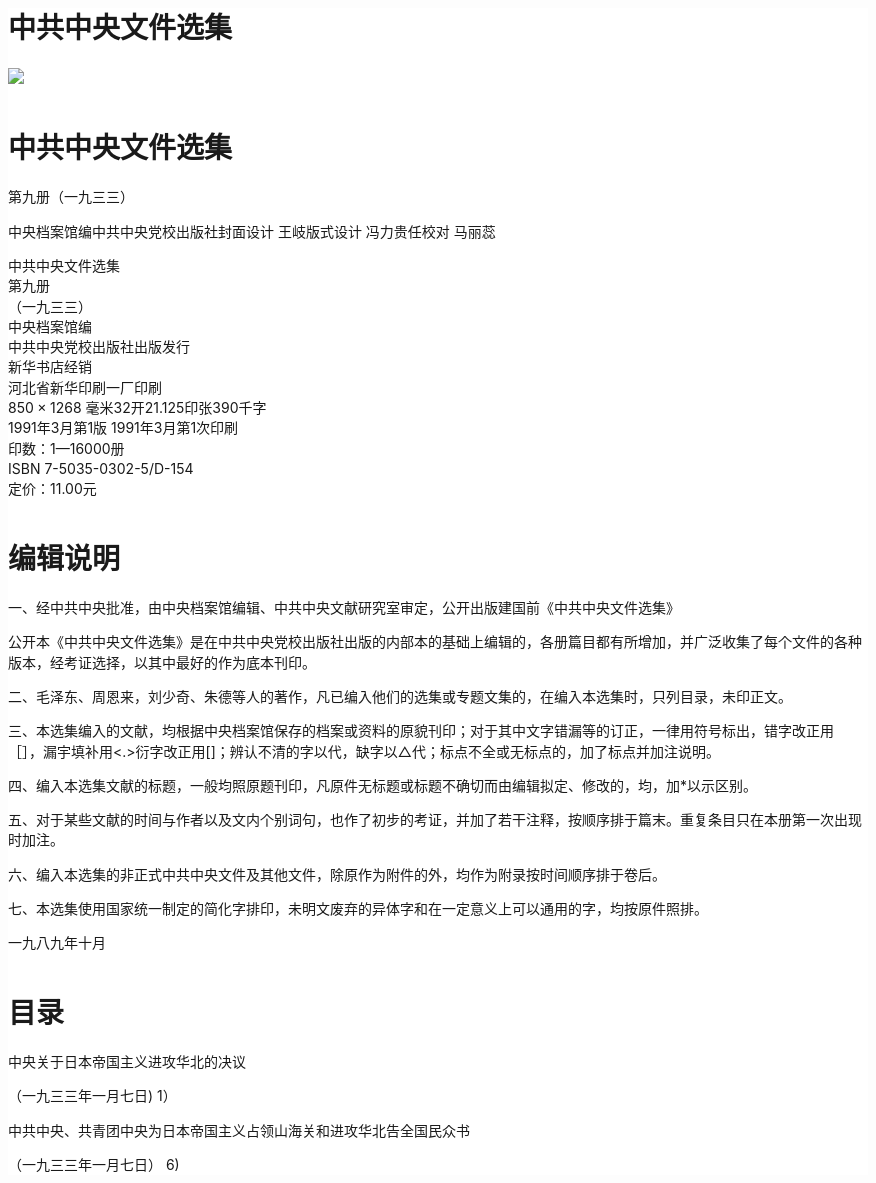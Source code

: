 # 中共中央文件选集  

![](images/a0217829f85195caa532d09d04d9c86c91b049f3232d3fe21d931d8cb74b7a68.jpg)  

# 中共中央文件选集  

第九册（一九三三）  

中央档案馆编中共中央党校出版社封面设计 王岐版式设计 冯力贵任校对 马丽蕊  

中共中央文件选集  
第九册  
（一九三三）  
中央档案馆编  
中共中央党校出版社出版发行  
新华书店经销  
河北省新华印刷一厂印刷  
$850\times1268$ 毫米32开21.125印张390千字  
1991年3月第1版 1991年3月第1次印刷  
印数：1—16000册  
ISBN 7-5035-0302-5/D-154  
定价：11.00元  

# 编辑说明  

一、经中共中央批准，由中央档案馆编辑、中共中央文献研究室审定，公开出版建国前《中共中央文件选集》  

公开本《中共中央文件选集》是在中共中央党校出版社出版的内部本的基础上编辑的，各册篇目都有所增加，并广泛收集了每个文件的各种版本，经考证选择，以其中最好的作为底本刊印。  

二、毛泽东、周恩来，刘少奇、朱德等人的著作，凡已编入他们的选集或专题文集的，在编入本选集时，只列目录，未印正文。  

三、本选集编入的文献，均根据中央档案馆保存的档案或资料的原貌刊印；对于其中文字错漏等的订正，一律用符号标出，错字改正用［］，漏宇填补用<.>衍字改正用[]；辨认不清的字以代，缺字以△代；标点不全或无标点的，加了标点并加注说明。  

四、编入本选集文献的标题，一般均照原题刊印，凡原件无标题或标题不确切而由编辑拟定、修改的，均，加\*以示区别。  

五、对于某些文献的时间与作者以及文内个别词句，也作了初步的考证，并加了若干注释，按顺序排于篇末。重复条目只在本册第一次出现时加注。  

六、编入本选集的非正式中共中央文件及其他文件，除原作为附件的外，均作为附录按时间顺序排于卷后。  

七、本选集使用国家统一制定的简化字排印，未明文废弃的异体字和在一定意义上可以通用的字，均按原件照排。  

一九八九年十月  

# 目录  

中央关于日本帝国主义进攻华北的决议  

（一九三三年一月七日) 1）  

中共中央、共青团中央为日本帝国主义占领山海关和进攻华北告全国民众书  

（一九三三年一月七日） 6)  
